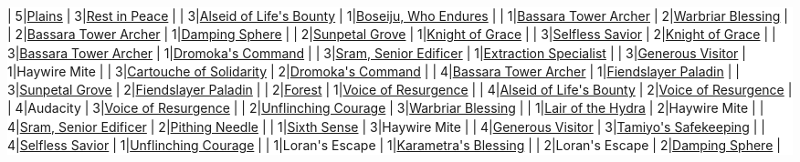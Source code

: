 |                    5|[Plains](http://gatherer.wizards.com/Pages/Card/Details.aspx?multiverseid=439856)                  |                    3|[Rest in Peace](http://gatherer.wizards.com/Pages/Card/Details.aspx?multiverseid=442021)                |
|                    3|[Alseid of Life's Bounty](http://gatherer.wizards.com/Pages/Card/Details.aspx?multiverseid=476252) |                    1|[Boseiju, Who Endures](http://gatherer.wizards.com/Pages/Card/Details.aspx?multiverseid=548579)         |
|                    1|[Bassara Tower Archer](http://gatherer.wizards.com/Pages/Card/Details.aspx?multiverseid=380376)    |                    2|[Warbriar Blessing](http://gatherer.wizards.com/Pages/Card/Details.aspx?multiverseid=476455)            |
|                    2|[Bassara Tower Archer](http://gatherer.wizards.com/Pages/Card/Details.aspx?multiverseid=380376)    |                    1|[Damping Sphere](http://gatherer.wizards.com/Pages/Card/Details.aspx?multiverseid=443101)               |
|                    2|[Sunpetal Grove](http://gatherer.wizards.com/Pages/Card/Details.aspx?multiverseid=420946)          |                    1|[Knight of Grace](http://gatherer.wizards.com/Pages/Card/Details.aspx?multiverseid=442911)              |
|                    3|[Selfless Savior](http://gatherer.wizards.com/Pages/Card/Details.aspx?multiverseid=485359)         |                    2|[Knight of Grace](http://gatherer.wizards.com/Pages/Card/Details.aspx?multiverseid=442911)              |
|                    3|[Bassara Tower Archer](http://gatherer.wizards.com/Pages/Card/Details.aspx?multiverseid=380376)    |                    1|[Dromoka's Command](http://gatherer.wizards.com/Pages/Card/Details.aspx?multiverseid=394558)            |
|                    3|[Sram, Senior Edificer](http://gatherer.wizards.com/Pages/Card/Details.aspx?multiverseid=423690)   |                    1|[Extraction Specialist](http://gatherer.wizards.com/Pages/Card/Details.aspx?multiverseid=555213)        |
|                    3|[Generous Visitor](http://gatherer.wizards.com/Pages/Card/Details.aspx?multiverseid=548493)        |                    1|Haywire Mite                                                                                            |
|                    3|[Cartouche of Solidarity](http://gatherer.wizards.com/Pages/Card/Details.aspx?multiverseid=426709) |                    2|[Dromoka's Command](http://gatherer.wizards.com/Pages/Card/Details.aspx?multiverseid=394558)            |
|                    4|[Bassara Tower Archer](http://gatherer.wizards.com/Pages/Card/Details.aspx?multiverseid=380376)    |                    1|[Fiendslayer Paladin](http://gatherer.wizards.com/Pages/Card/Details.aspx?multiverseid=430547)          |
|                    3|[Sunpetal Grove](http://gatherer.wizards.com/Pages/Card/Details.aspx?multiverseid=420946)          |                    2|[Fiendslayer Paladin](http://gatherer.wizards.com/Pages/Card/Details.aspx?multiverseid=430547)          |
|                    2|[Forest](http://gatherer.wizards.com/Pages/Card/Details.aspx?multiverseid=439860)                  |                    1|[Voice of Resurgence](http://gatherer.wizards.com/Pages/Card/Details.aspx?multiverseid=368951)          |
|                    4|[Alseid of Life's Bounty](http://gatherer.wizards.com/Pages/Card/Details.aspx?multiverseid=476252) |                    2|[Voice of Resurgence](http://gatherer.wizards.com/Pages/Card/Details.aspx?multiverseid=368951)          |
|                    4|Audacity                                                                                           |                    3|[Voice of Resurgence](http://gatherer.wizards.com/Pages/Card/Details.aspx?multiverseid=368951)          |
|                    2|[Unflinching Courage](http://gatherer.wizards.com/Pages/Card/Details.aspx?multiverseid=446198)     |                    3|[Warbriar Blessing](http://gatherer.wizards.com/Pages/Card/Details.aspx?multiverseid=476455)            |
|                    1|[Lair of the Hydra](http://gatherer.wizards.com/Pages/Card/Details.aspx?multiverseid=527546)       |                    2|Haywire Mite                                                                                            |
|                    4|[Sram, Senior Edificer](http://gatherer.wizards.com/Pages/Card/Details.aspx?multiverseid=423690)   |                    2|[Pithing Needle](http://gatherer.wizards.com/Pages/Card/Details.aspx?multiverseid=129526)               |
|                    1|[Sixth Sense](http://gatherer.wizards.com/Pages/Card/Details.aspx?multiverseid=426889)             |                    3|Haywire Mite                                                                                            |
|                    4|[Generous Visitor](http://gatherer.wizards.com/Pages/Card/Details.aspx?multiverseid=548493)        |                    3|[Tamiyo's Safekeeping](http://gatherer.wizards.com/Pages/Card/Details.aspx?multiverseid=548521)         |
|                    4|[Selfless Savior](http://gatherer.wizards.com/Pages/Card/Details.aspx?multiverseid=485359)         |                    1|[Unflinching Courage](http://gatherer.wizards.com/Pages/Card/Details.aspx?multiverseid=446198)          |
|                    1|Loran's Escape                                                                                     |                    1|[Karametra's Blessing](http://gatherer.wizards.com/Pages/Card/Details.aspx?multiverseid=476277)         |
|                    2|Loran's Escape                                                                                     |                    2|[Damping Sphere](http://gatherer.wizards.com/Pages/Card/Details.aspx?multiverseid=443101)               |